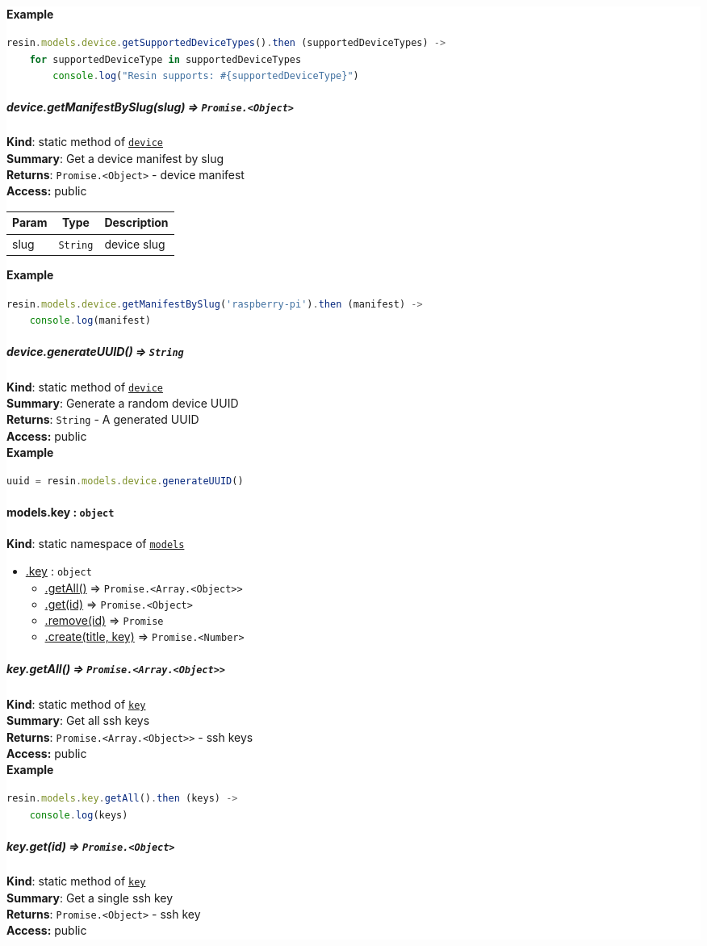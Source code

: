 **Example**  
```js
resin.models.device.getSupportedDeviceTypes().then (supportedDeviceTypes) ->
	for supportedDeviceType in supportedDeviceTypes
		console.log("Resin supports: #{supportedDeviceType}")
```
<a name="resin.models.device.getManifestBySlug"></a>
##### device.getManifestBySlug(slug) ⇒ <code>Promise.&lt;Object&gt;</code>
**Kind**: static method of <code>[device](#resin.models.device)</code>  
**Summary**: Get a device manifest by slug  
**Returns**: <code>Promise.&lt;Object&gt;</code> - device manifest  
**Access:** public  

| Param | Type | Description |
| --- | --- | --- |
| slug | <code>String</code> | device slug |

**Example**  
```js
resin.models.device.getManifestBySlug('raspberry-pi').then (manifest) ->
	console.log(manifest)
```
<a name="resin.models.device.generateUUID"></a>
##### device.generateUUID() ⇒ <code>String</code>
**Kind**: static method of <code>[device](#resin.models.device)</code>  
**Summary**: Generate a random device UUID  
**Returns**: <code>String</code> - A generated UUID  
**Access:** public  
**Example**  
```js
uuid = resin.models.device.generateUUID()
```
<a name="resin.models.key"></a>
#### models.key : <code>object</code>
**Kind**: static namespace of <code>[models](#resin.models)</code>  

* [.key](#resin.models.key) : <code>object</code>
  * [.getAll()](#resin.models.key.getAll) ⇒ <code>Promise.&lt;Array.&lt;Object&gt;&gt;</code>
  * [.get(id)](#resin.models.key.get) ⇒ <code>Promise.&lt;Object&gt;</code>
  * [.remove(id)](#resin.models.key.remove) ⇒ <code>Promise</code>
  * [.create(title, key)](#resin.models.key.create) ⇒ <code>Promise.&lt;Number&gt;</code>

<a name="resin.models.key.getAll"></a>
##### key.getAll() ⇒ <code>Promise.&lt;Array.&lt;Object&gt;&gt;</code>
**Kind**: static method of <code>[key](#resin.models.key)</code>  
**Summary**: Get all ssh keys  
**Returns**: <code>Promise.&lt;Array.&lt;Object&gt;&gt;</code> - ssh keys  
**Access:** public  
**Example**  
```js
resin.models.key.getAll().then (keys) ->
	console.log(keys)
```
<a name="resin.models.key.get"></a>
##### key.get(id) ⇒ <code>Promise.&lt;Object&gt;</code>
**Kind**: static method of <code>[key](#resin.models.key)</code>  
**Summary**: Get a single ssh key  
**Returns**: <code>Promise.&lt;Object&gt;</code> - ssh key  
**Access:** public  
